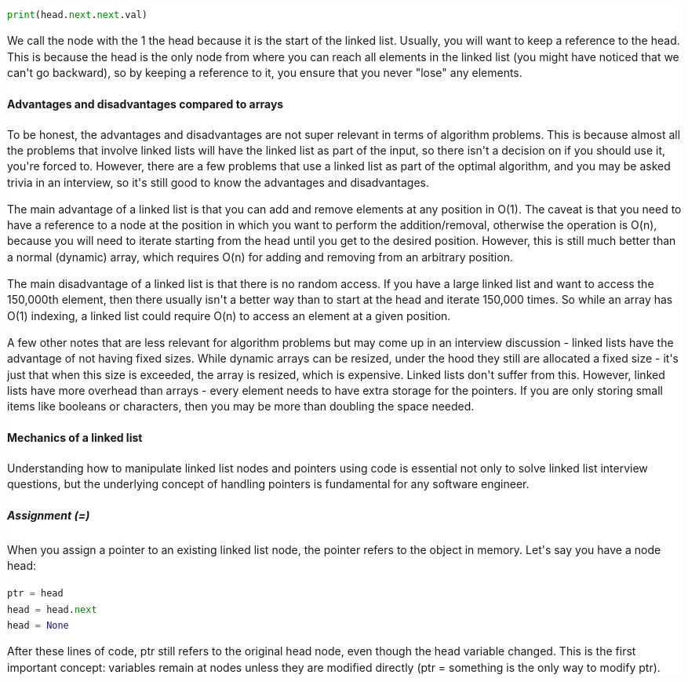 ```python
print(head.next.next.val)
```

We call the node with the 1 the head because it is the start of the linked list. Usually, you will want to keep a reference to the head. This is because the head is the only node from where you can reach all elements in the linked list (you might have noticed that we can't go backward), so by keeping a reference to it, you ensure that you never "lose" any elements.

#### Advantages and disadvantages compared to arrays

To be honest, the advantages and disadvantages are not super relevant in terms of algorithm problems. This is because almost all the problems that involve linked lists will have the linked list as part of the input, so there isn't a decision on if you should use it, you're forced to. However, there are a few problems that use a linked list as part of the optimal algorithm, and you may be asked trivia in an interview, so it's still good to know the advantages and disadvantages.

The main advantage of a linked list is that you can add and remove elements at any position in O(1). The caveat is that you need to have a reference to a node at the position in which you want to perform the addition/removal, otherwise the operation is O(n), because you will need to iterate starting from the head until you get to the desired position. However, this is still much better than a normal (dynamic) array, which requires O(n) for adding and removing from an arbitrary position.

The main disadvantage of a linked list is that there is no random access. If you have a large linked list and want to access the 150,000th element, then there usually isn't a better way than to start at the head and iterate 150,000 times. So while an array has O(1) indexing, a linked list could require O(n) to access an element at a given position.

A few other notes that are less relevant for algorithm problems but may come up in an interview discussion - linked lists have the advantage of not having fixed sizes. While dynamic arrays can be resized, under the hood they still are allocated a fixed size - it's just that when this size is exceeded, the array is resized, which is expensive. Linked lists don't suffer from this. However, linked lists have more overhead than arrays - every element needs to have extra storage for the pointers. If you are only storing small items like booleans or characters, then you may be more than doubling the space needed.

#### Mechanics of a linked list

Understanding how to manipulate linked list nodes and pointers using code is essential not only to solve linked list interview questions, but the underlying concept of handling pointers is fundamental for any software engineer.

##### Assignment (=)

When you assign a pointer to an existing linked list node, the pointer refers to the object in memory. Let's say you have a node head:

```python
ptr = head
head = head.next
head = None
```

After these lines of code, ptr still refers to the original head node, even though the head variable changed. This is the first important concept: variables remain at nodes unless they are modified directly (ptr = something is the only way to modify ptr).
